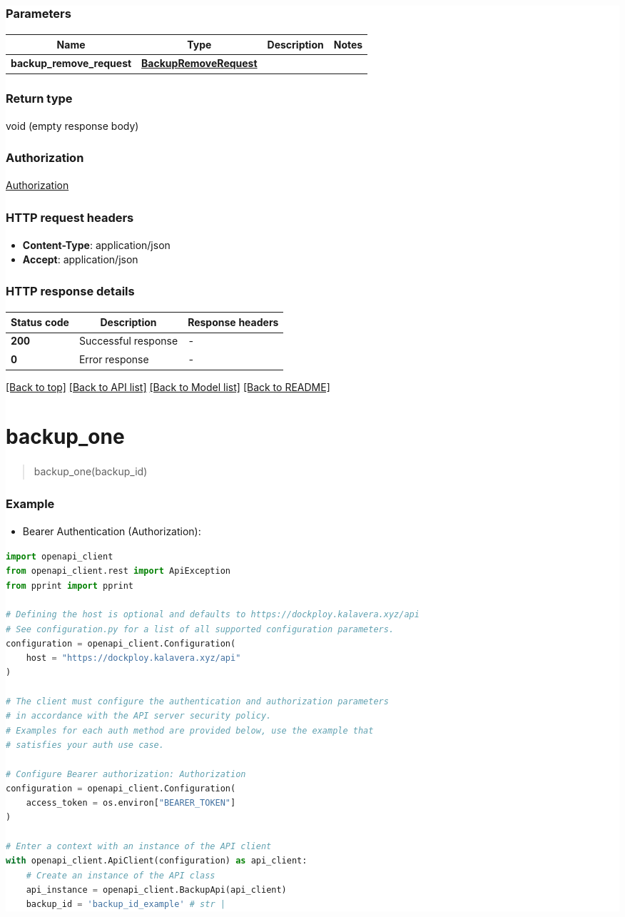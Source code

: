 

### Parameters


Name | Type | Description  | Notes
------------- | ------------- | ------------- | -------------
 **backup_remove_request** | [**BackupRemoveRequest**](BackupRemoveRequest.md)|  | 

### Return type

void (empty response body)

### Authorization

[Authorization](../README.md#Authorization)

### HTTP request headers

 - **Content-Type**: application/json
 - **Accept**: application/json

### HTTP response details

| Status code | Description | Response headers |
|-------------|-------------|------------------|
**200** | Successful response |  -  |
**0** | Error response |  -  |

[[Back to top]](#) [[Back to API list]](../README.md#documentation-for-api-endpoints) [[Back to Model list]](../README.md#documentation-for-models) [[Back to README]](../README.md)

# **backup_one**
> backup_one(backup_id)



### Example

* Bearer Authentication (Authorization):

```python
import openapi_client
from openapi_client.rest import ApiException
from pprint import pprint

# Defining the host is optional and defaults to https://dockploy.kalavera.xyz/api
# See configuration.py for a list of all supported configuration parameters.
configuration = openapi_client.Configuration(
    host = "https://dockploy.kalavera.xyz/api"
)

# The client must configure the authentication and authorization parameters
# in accordance with the API server security policy.
# Examples for each auth method are provided below, use the example that
# satisfies your auth use case.

# Configure Bearer authorization: Authorization
configuration = openapi_client.Configuration(
    access_token = os.environ["BEARER_TOKEN"]
)

# Enter a context with an instance of the API client
with openapi_client.ApiClient(configuration) as api_client:
    # Create an instance of the API class
    api_instance = openapi_client.BackupApi(api_client)
    backup_id = 'backup_id_example' # str | 
```